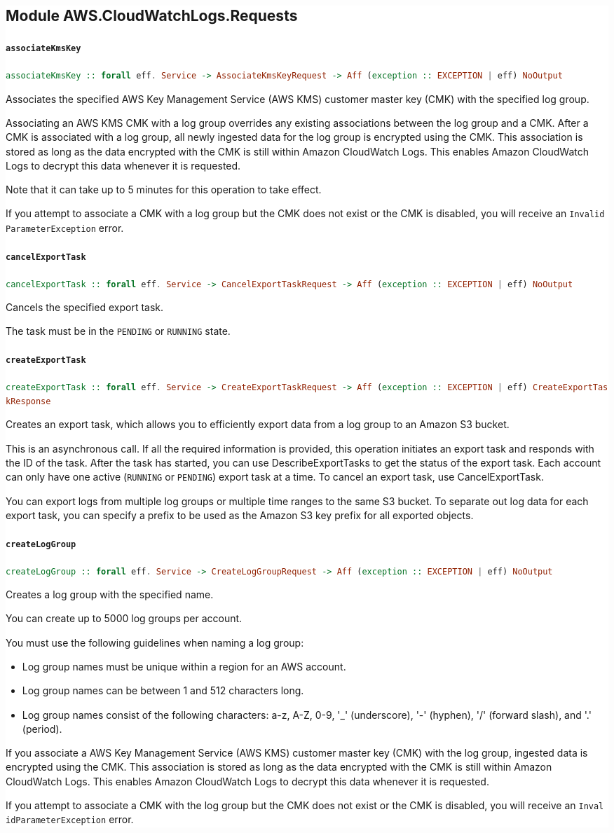 ## Module AWS.CloudWatchLogs.Requests

#### `associateKmsKey`

``` purescript
associateKmsKey :: forall eff. Service -> AssociateKmsKeyRequest -> Aff (exception :: EXCEPTION | eff) NoOutput
```

<p>Associates the specified AWS Key Management Service (AWS KMS) customer master key (CMK) with the specified log group.</p> <p>Associating an AWS KMS CMK with a log group overrides any existing associations between the log group and a CMK. After a CMK is associated with a log group, all newly ingested data for the log group is encrypted using the CMK. This association is stored as long as the data encrypted with the CMK is still within Amazon CloudWatch Logs. This enables Amazon CloudWatch Logs to decrypt this data whenever it is requested.</p> <p>Note that it can take up to 5 minutes for this operation to take effect.</p> <p>If you attempt to associate a CMK with a log group but the CMK does not exist or the CMK is disabled, you will receive an <code>InvalidParameterException</code> error. </p>

#### `cancelExportTask`

``` purescript
cancelExportTask :: forall eff. Service -> CancelExportTaskRequest -> Aff (exception :: EXCEPTION | eff) NoOutput
```

<p>Cancels the specified export task.</p> <p>The task must be in the <code>PENDING</code> or <code>RUNNING</code> state.</p>

#### `createExportTask`

``` purescript
createExportTask :: forall eff. Service -> CreateExportTaskRequest -> Aff (exception :: EXCEPTION | eff) CreateExportTaskResponse
```

<p>Creates an export task, which allows you to efficiently export data from a log group to an Amazon S3 bucket.</p> <p>This is an asynchronous call. If all the required information is provided, this operation initiates an export task and responds with the ID of the task. After the task has started, you can use <a>DescribeExportTasks</a> to get the status of the export task. Each account can only have one active (<code>RUNNING</code> or <code>PENDING</code>) export task at a time. To cancel an export task, use <a>CancelExportTask</a>.</p> <p>You can export logs from multiple log groups or multiple time ranges to the same S3 bucket. To separate out log data for each export task, you can specify a prefix to be used as the Amazon S3 key prefix for all exported objects.</p>

#### `createLogGroup`

``` purescript
createLogGroup :: forall eff. Service -> CreateLogGroupRequest -> Aff (exception :: EXCEPTION | eff) NoOutput
```

<p>Creates a log group with the specified name.</p> <p>You can create up to 5000 log groups per account.</p> <p>You must use the following guidelines when naming a log group:</p> <ul> <li> <p>Log group names must be unique within a region for an AWS account.</p> </li> <li> <p>Log group names can be between 1 and 512 characters long.</p> </li> <li> <p>Log group names consist of the following characters: a-z, A-Z, 0-9, '_' (underscore), '-' (hyphen), '/' (forward slash), and '.' (period).</p> </li> </ul> <p>If you associate a AWS Key Management Service (AWS KMS) customer master key (CMK) with the log group, ingested data is encrypted using the CMK. This association is stored as long as the data encrypted with the CMK is still within Amazon CloudWatch Logs. This enables Amazon CloudWatch Logs to decrypt this data whenever it is requested.</p> <p>If you attempt to associate a CMK with the log group but the CMK does not exist or the CMK is disabled, you will receive an <code>InvalidParameterException</code> error. </p>

